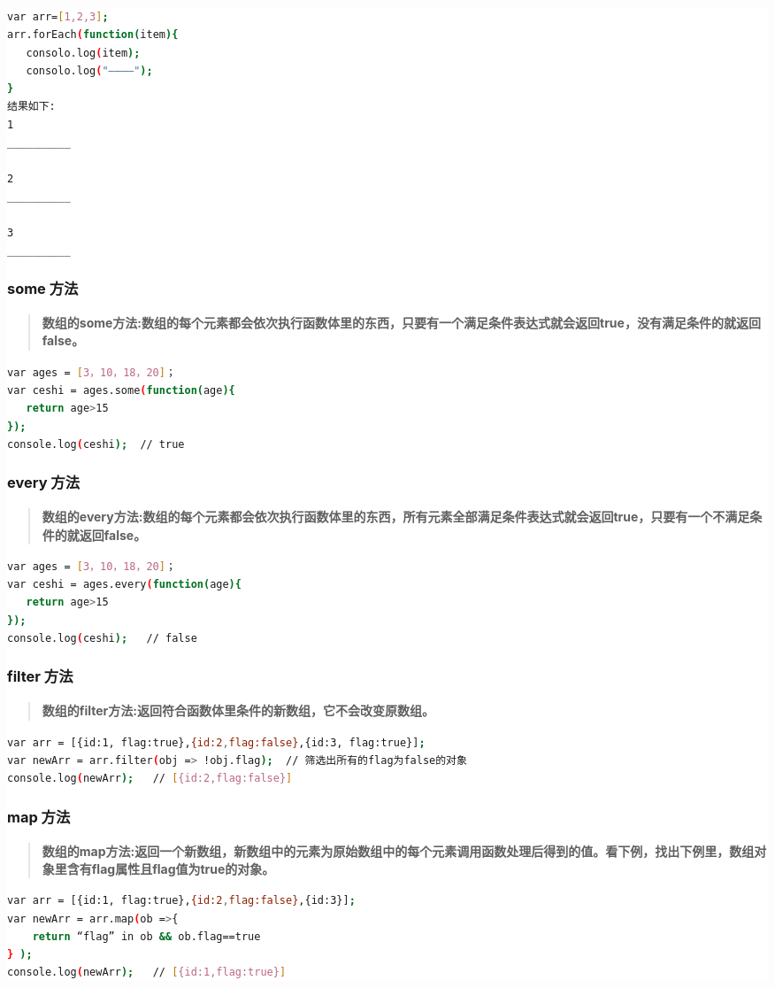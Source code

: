 ``` bash
var arr=[1,2,3];
arr.forEach(function(item){
   consolo.log(item);
   consolo.log("————");
}
结果如下:
1
__________

2
__________

3
__________
```

### some 方法
> **数组的some方法:数组的每个元素都会依次执行函数体里的东西，只要有一个满足条件表达式就会返回true，没有满足条件的就返回false。**

``` bash
var ages = [3，10，18，20]；
var ceshi = ages.some(function(age){
   return age>15
});
console.log(ceshi);  // true
```

### every 方法
> **数组的every方法:数组的每个元素都会依次执行函数体里的东西，所有元素全部满足条件表达式就会返回true，只要有一个不满足条件的就返回false。**

``` bash
var ages = [3，10，18，20]；
var ceshi = ages.every(function(age){
   return age>15
});
console.log(ceshi);   // false
```

### filter 方法
> **数组的filter方法:返回符合函数体里条件的新数组，它不会改变原数组。**

``` bash
var arr = [{id:1, flag:true},{id:2,flag:false},{id:3, flag:true}];
var newArr = arr.filter(obj => !obj.flag);  // 筛选出所有的flag为false的对象
console.log(newArr);   // [{id:2,flag:false}]
```

### map 方法
> **数组的map方法:返回一个新数组，新数组中的元素为原始数组中的每个元素调用函数处理后得到的值。看下例，找出下例里，数组对象里含有flag属性且flag值为true的对象。**

``` bash
var arr = [{id:1, flag:true},{id:2,flag:false},{id:3}];
var newArr = arr.map(ob =>{
    return “flag” in ob && ob.flag==true
} );
console.log(newArr);   // [{id:1,flag:true}]
```
